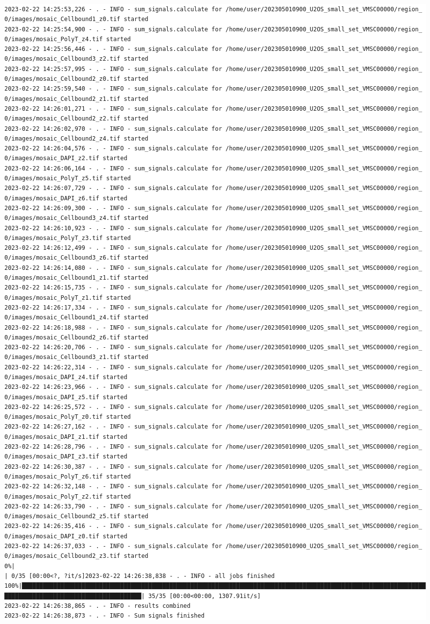 ```
2023-02-22 14:25:53,226 - . - INFO - sum_signals.calculate for /home/user/202305010900_U2OS_small_set_VMSC00000/region_0/images/mosaic_Cellbound1_z0.tif started
2023-02-22 14:25:54,900 - . - INFO - sum_signals.calculate for /home/user/202305010900_U2OS_small_set_VMSC00000/region_0/images/mosaic_PolyT_z4.tif started
2023-02-22 14:25:56,446 - . - INFO - sum_signals.calculate for /home/user/202305010900_U2OS_small_set_VMSC00000/region_0/images/mosaic_Cellbound3_z2.tif started
2023-02-22 14:25:57,995 - . - INFO - sum_signals.calculate for /home/user/202305010900_U2OS_small_set_VMSC00000/region_0/images/mosaic_Cellbound2_z0.tif started
2023-02-22 14:25:59,540 - . - INFO - sum_signals.calculate for /home/user/202305010900_U2OS_small_set_VMSC00000/region_0/images/mosaic_Cellbound2_z1.tif started
2023-02-22 14:26:01,271 - . - INFO - sum_signals.calculate for /home/user/202305010900_U2OS_small_set_VMSC00000/region_0/images/mosaic_Cellbound2_z2.tif started
2023-02-22 14:26:02,970 - . - INFO - sum_signals.calculate for /home/user/202305010900_U2OS_small_set_VMSC00000/region_0/images/mosaic_Cellbound2_z4.tif started
2023-02-22 14:26:04,576 - . - INFO - sum_signals.calculate for /home/user/202305010900_U2OS_small_set_VMSC00000/region_0/images/mosaic_DAPI_z2.tif started
2023-02-22 14:26:06,164 - . - INFO - sum_signals.calculate for /home/user/202305010900_U2OS_small_set_VMSC00000/region_0/images/mosaic_PolyT_z5.tif started
2023-02-22 14:26:07,729 - . - INFO - sum_signals.calculate for /home/user/202305010900_U2OS_small_set_VMSC00000/region_0/images/mosaic_DAPI_z6.tif started
2023-02-22 14:26:09,300 - . - INFO - sum_signals.calculate for /home/user/202305010900_U2OS_small_set_VMSC00000/region_0/images/mosaic_Cellbound3_z4.tif started
2023-02-22 14:26:10,923 - . - INFO - sum_signals.calculate for /home/user/202305010900_U2OS_small_set_VMSC00000/region_0/images/mosaic_PolyT_z3.tif started
2023-02-22 14:26:12,499 - . - INFO - sum_signals.calculate for /home/user/202305010900_U2OS_small_set_VMSC00000/region_0/images/mosaic_Cellbound3_z6.tif started
2023-02-22 14:26:14,080 - . - INFO - sum_signals.calculate for /home/user/202305010900_U2OS_small_set_VMSC00000/region_0/images/mosaic_Cellbound1_z1.tif started
2023-02-22 14:26:15,735 - . - INFO - sum_signals.calculate for /home/user/202305010900_U2OS_small_set_VMSC00000/region_0/images/mosaic_PolyT_z1.tif started
2023-02-22 14:26:17,334 - . - INFO - sum_signals.calculate for /home/user/202305010900_U2OS_small_set_VMSC00000/region_0/images/mosaic_Cellbound1_z4.tif started
2023-02-22 14:26:18,988 - . - INFO - sum_signals.calculate for /home/user/202305010900_U2OS_small_set_VMSC00000/region_0/images/mosaic_Cellbound2_z6.tif started
2023-02-22 14:26:20,706 - . - INFO - sum_signals.calculate for /home/user/202305010900_U2OS_small_set_VMSC00000/region_0/images/mosaic_Cellbound3_z1.tif started
2023-02-22 14:26:22,314 - . - INFO - sum_signals.calculate for /home/user/202305010900_U2OS_small_set_VMSC00000/region_0/images/mosaic_DAPI_z4.tif started
2023-02-22 14:26:23,966 - . - INFO - sum_signals.calculate for /home/user/202305010900_U2OS_small_set_VMSC00000/region_0/images/mosaic_DAPI_z5.tif started
2023-02-22 14:26:25,572 - . - INFO - sum_signals.calculate for /home/user/202305010900_U2OS_small_set_VMSC00000/region_0/images/mosaic_PolyT_z0.tif started
2023-02-22 14:26:27,162 - . - INFO - sum_signals.calculate for /home/user/202305010900_U2OS_small_set_VMSC00000/region_0/images/mosaic_DAPI_z1.tif started
2023-02-22 14:26:28,796 - . - INFO - sum_signals.calculate for /home/user/202305010900_U2OS_small_set_VMSC00000/region_0/images/mosaic_DAPI_z3.tif started
2023-02-22 14:26:30,387 - . - INFO - sum_signals.calculate for /home/user/202305010900_U2OS_small_set_VMSC00000/region_0/images/mosaic_PolyT_z6.tif started
2023-02-22 14:26:32,148 - . - INFO - sum_signals.calculate for /home/user/202305010900_U2OS_small_set_VMSC00000/region_0/images/mosaic_PolyT_z2.tif started
2023-02-22 14:26:33,790 - . - INFO - sum_signals.calculate for /home/user/202305010900_U2OS_small_set_VMSC00000/region_0/images/mosaic_Cellbound2_z5.tif started
2023-02-22 14:26:35,416 - . - INFO - sum_signals.calculate for /home/user/202305010900_U2OS_small_set_VMSC00000/region_0/images/mosaic_DAPI_z0.tif started
2023-02-22 14:26:37,033 - . - INFO - sum_signals.calculate for /home/user/202305010900_U2OS_small_set_VMSC00000/region_0/images/mosaic_Cellbound2_z3.tif started
0%|                                                                                                                                                                     | 0/35 [00:00<?, ?it/s]2023-02-22 14:26:38,838 - . - INFO - all jobs finished
100%|██████████████████████████████████████████████████████████████████████████████████████████████████████████████████████████████████████████████████████████| 35/35 [00:00<00:00, 1307.91it/s]
2023-02-22 14:26:38,865 - . - INFO - results combined
2023-02-22 14:26:38,873 - . - INFO - Sum signals finished
```